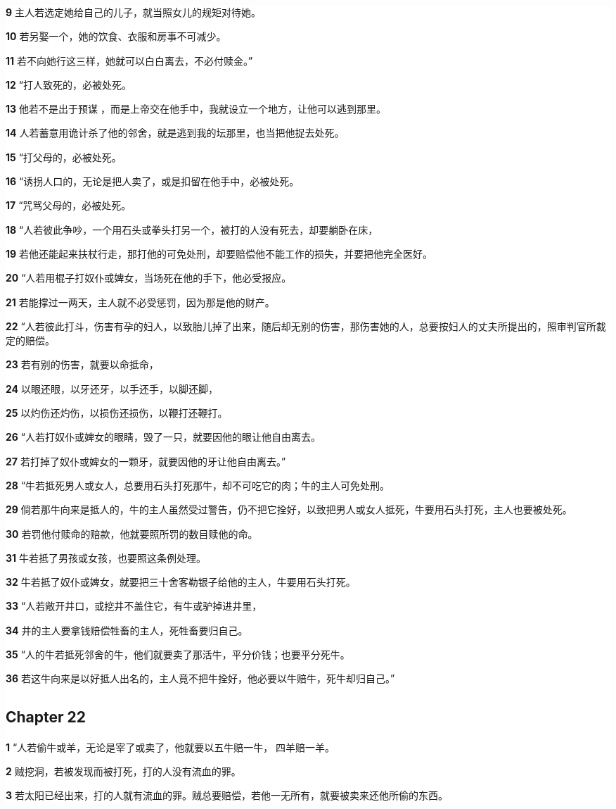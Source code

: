 **9** 主人若选定她给自己的儿子，就当照女儿的规矩对待她。

**10** 若另娶一个，她的饮食、衣服和房事不可减少。

**11** 若不向她行这三样，她就可以白白离去，不必付赎金。”

**12** “打人致死的，必被处死。

**13** 他若不是出于预谋 ，而是上帝交在他手中，我就设立一个地方，让他可以逃到那里。

**14** 人若蓄意用诡计杀了他的邻舍，就是逃到我的坛那里，也当把他捉去处死。

**15** “打父母的，必被处死。

**16** “诱拐人口的，无论是把人卖了，或是扣留在他手中，必被处死。

**17** “咒骂父母的，必被处死。

**18** “人若彼此争吵，一个用石头或拳头打另一个，被打的人没有死去，却要躺卧在床，

**19** 若他还能起来扶杖行走，那打他的可免处刑，却要赔偿他不能工作的损失，并要把他完全医好。

**20** “人若用棍子打奴仆或婢女，当场死在他的手下，他必受报应。

**21** 若能撑过一两天，主人就不必受惩罚，因为那是他的财产。

**22** “人若彼此打斗，伤害有孕的妇人，以致胎儿掉了出来，随后却无别的伤害，那伤害她的人，总要按妇人的丈夫所提出的，照审判官所裁定的赔偿。

**23** 若有别的伤害，就要以命抵命，

**24** 以眼还眼，以牙还牙，以手还手，以脚还脚，

**25** 以灼伤还灼伤，以损伤还损伤，以鞭打还鞭打。

**26** “人若打奴仆或婢女的眼睛，毁了一只，就要因他的眼让他自由离去。

**27** 若打掉了奴仆或婢女的一颗牙，就要因他的牙让他自由离去。”

**28** “牛若抵死男人或女人，总要用石头打死那牛，却不可吃它的肉；牛的主人可免处刑。

**29** 倘若那牛向来是抵人的，牛的主人虽然受过警告，仍不把它拴好，以致把男人或女人抵死，牛要用石头打死，主人也要被处死。

**30** 若罚他付赎命的赔款，他就要照所罚的数目赎他的命。

**31** 牛若抵了男孩或女孩，也要照这条例处理。

**32** 牛若抵了奴仆或婢女，就要把三十舍客勒银子给他的主人，牛要用石头打死。

**33** “人若敞开井口，或挖井不盖住它，有牛或驴掉进井里，

**34** 井的主人要拿钱赔偿牲畜的主人，死牲畜要归自己。

**35** “人的牛若抵死邻舍的牛，他们就要卖了那活牛，平分价钱；也要平分死牛。

**36** 若这牛向来是以好抵人出名的，主人竟不把牛拴好，他必要以牛赔牛，死牛却归自己。”

## Chapter 22

**1** “人若偷牛或羊，无论是宰了或卖了，他就要以五牛赔一牛， 四羊赔一羊。

**2** 贼挖洞，若被发现而被打死，打的人没有流血的罪。

**3** 若太阳已经出来，打的人就有流血的罪。贼总要赔偿，若他一无所有，就要被卖来还他所偷的东西。
